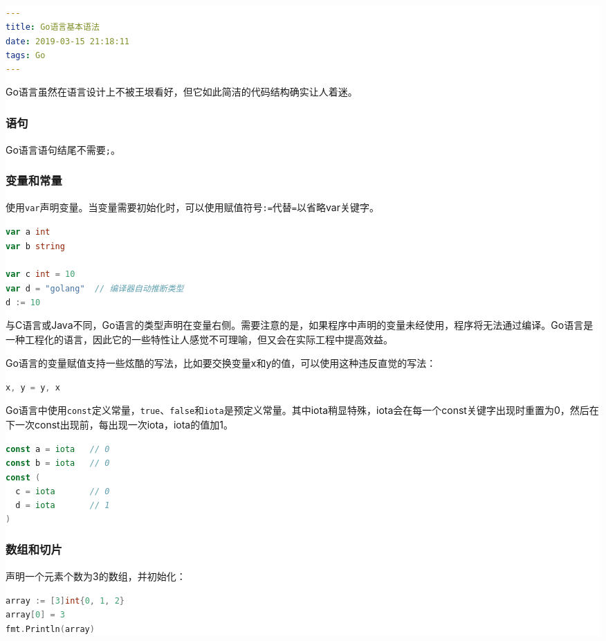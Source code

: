 ```yaml
---
title: Go语言基本语法
date: 2019-03-15 21:18:11
tags: Go
---
```


Go语言虽然在语言设计上不被王垠看好，但它如此简洁的代码结构确实让人着迷。

### 语句

Go语言语句结尾不需要`;`。

### 变量和常量

使用`var`声明变量。当变量需要初始化时，可以使用赋值符号`:=`代替`=`以省略var关键字。

```go
var a int
var b string

var c int = 10
var d = "golang"  // 编译器自动推断类型
d := 10
```

与C语言或Java不同，Go语言的类型声明在变量右侧。需要注意的是，如果程序中声明的变量未经使用，程序将无法通过编译。Go语言是一种工程化的语言，因此它的一些特性让人感觉不可理喻，但又会在实际工程中提高效益。

Go语言的变量赋值支持一些炫酷的写法，比如要交换变量x和y的值，可以使用这种违反直觉的写法：

```go
x, y = y, x
```

Go语言中使用`const`定义常量，`true`、`false`和`iota`是预定义常量。其中iota稍显特殊，iota会在每一个const关键字出现时重置为0，然后在下一次const出现前，每出现一次iota，iota的值加1。

```go
const a = iota   // 0
const b = iota   // 0
const (
  c = iota       // 0
  d = iota       // 1
)
```

### 数组和切片

声明一个元素个数为3的数组，并初始化：

```go
array := [3]int{0, 1, 2}
array[0] = 3
fmt.Println(array)
```
